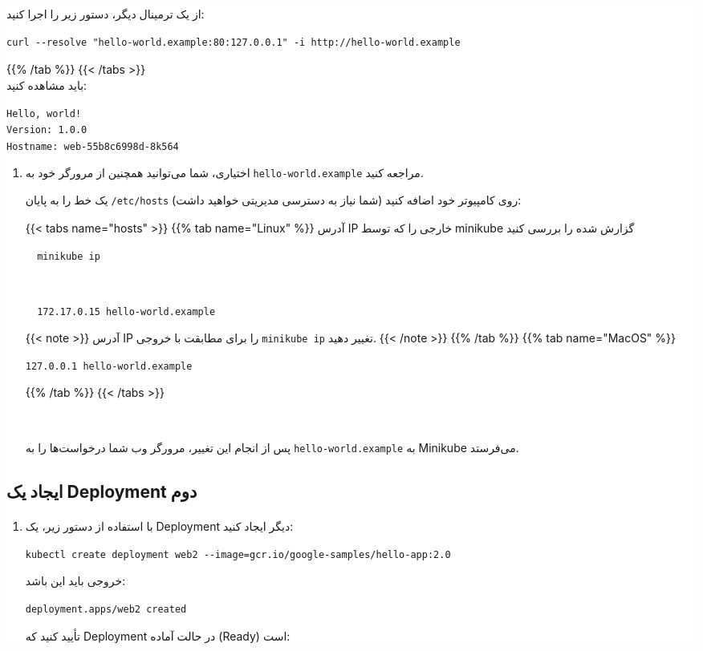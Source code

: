    از یک ترمینال دیگر، دستور زیر را اجرا کنید:
   ```shell
   curl --resolve "hello-world.example:80:127.0.0.1" -i http://hello-world.example
   ```

   {{% /tab %}}
   {{< /tabs >}}
   <br>
   باید مشاهده کنید:

   ```none
   Hello, world!
   Version: 1.0.0
   Hostname: web-55b8c6998d-8k564
   ```

1. اختیاری، شما می‌توانید همچنین از مرورگر خود به `hello-world.example` مراجعه کنید.

   یک خط را به پایان `/etc/hosts` روی
     کامپیوتر خود اضافه کنید (شما نیاز به دسترسی مدیریتی خواهید داشت):

     {{< tabs name="hosts" >}}
     {{% tab name="Linux" %}}
   آدرس IP خارجی را که توسط minikube گزارش شده را بررسی کنید
   ```none
     minikube ip
   ```
   <br>

   ```none
     172.17.0.15 hello-world.example
   ```

   {{< note >}}
   آدرس IP را برای مطابقت با خروجی `minikube ip` تغییر دهید.
   {{< /note >}}
   {{% /tab %}}
     {{% tab name="MacOS" %}}
   ```none
   127.0.0.1 hello-world.example
   ```
     {{% /tab %}}
     {{< /tabs >}}

     <br>

     پس از انجام این تغییر، مرورگر وب شما درخواست‌ها را به `hello-world.example` به Minikube می‌فرستد.

## ایجاد یک Deployment دوم

1. با استفاده از دستور زیر، یک Deployment دیگر ایجاد کنید:

   ```shell
   kubectl create deployment web2 --image=gcr.io/google-samples/hello-app:2.0
   ```

   خروجی باید این باشد:

   ```none
   deployment.apps/web2 created
   ```
   تأیید کنید که Deployment در حالت آماده (Ready) است:
